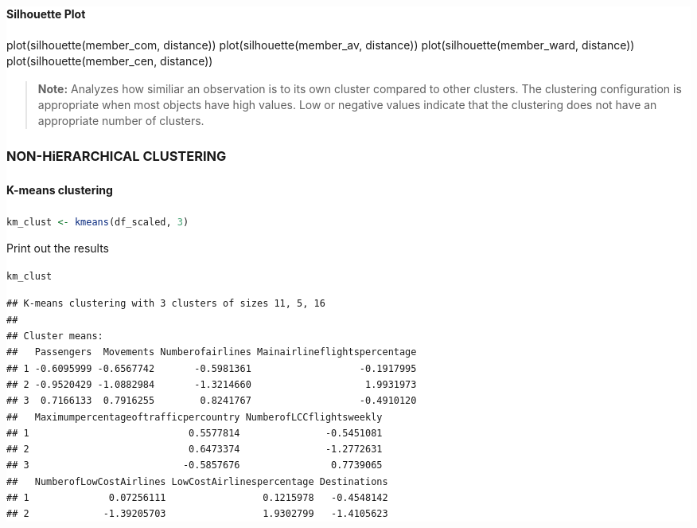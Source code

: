 #### Silhouette Plot

plot(silhouette(member\_com, distance)) plot(silhouette(member\_av,
distance)) plot(silhouette(member\_ward, distance))
plot(silhouette(member\_cen, distance))

> **Note:** Analyzes how similiar an observation is to its own cluster
> compared to other clusters. The clustering configuration is
> appropriate when most objects have high values. Low or negative values
> indicate that the clustering does not have an appropriate number of
> clusters.

### NON-HiERARCHICAL CLUSTERING

#### K-means clustering

``` r
km_clust <- kmeans(df_scaled, 3)
```

Print out the results

``` r
km_clust 
```

    ## K-means clustering with 3 clusters of sizes 11, 5, 16
    ## 
    ## Cluster means:
    ##   Passengers  Movements Numberofairlines Mainairlineflightspercentage
    ## 1 -0.6095999 -0.6567742       -0.5981361                   -0.1917995
    ## 2 -0.9520429 -1.0882984       -1.3214660                    1.9931973
    ## 3  0.7166133  0.7916255        0.8241767                   -0.4910120
    ##   Maximumpercentageoftrafficpercountry NumberofLCCflightsweekly
    ## 1                            0.5577814               -0.5451081
    ## 2                            0.6473374               -1.2772631
    ## 3                           -0.5857676                0.7739065
    ##   NumberofLowCostAirlines LowCostAirlinespercentage Destinations
    ## 1              0.07256111                 0.1215978   -0.4548142
    ## 2             -1.39205703                 1.9302799   -1.4105623